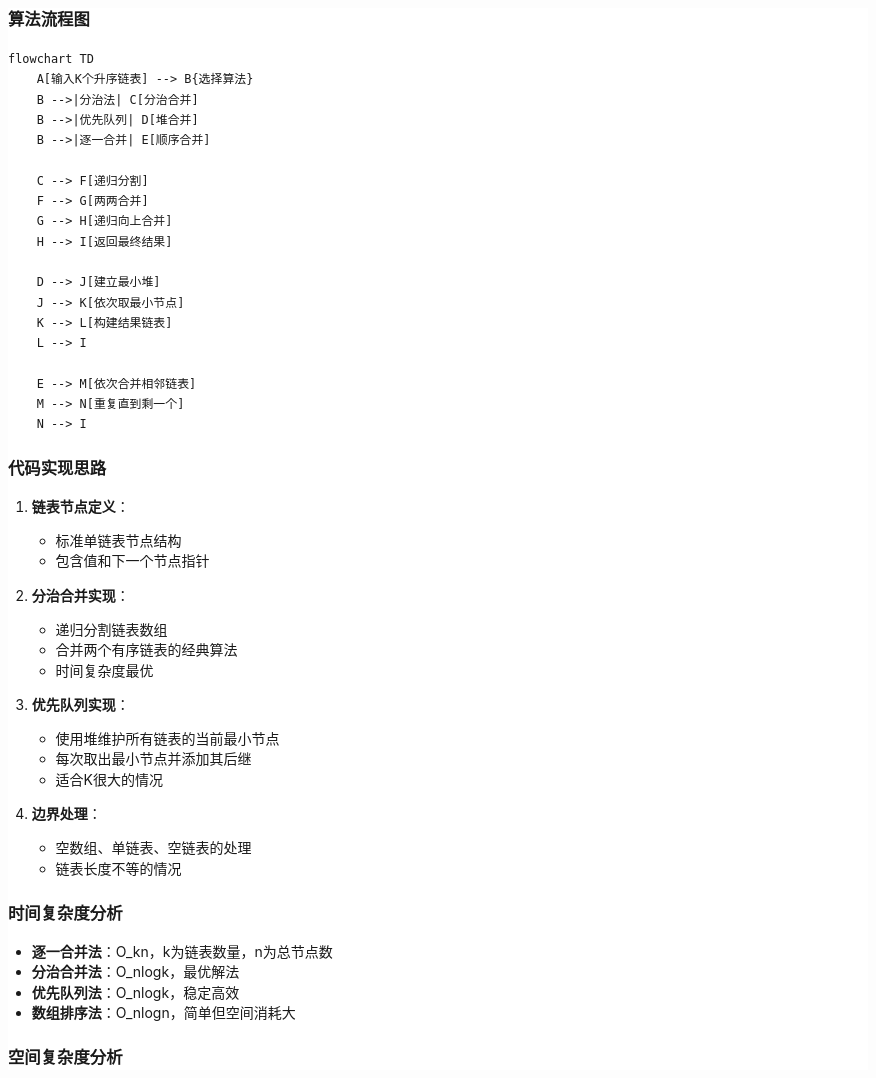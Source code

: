 ### 算法流程图

```mermaid
flowchart TD
    A[输入K个升序链表] --> B{选择算法}
    B -->|分治法| C[分治合并]
    B -->|优先队列| D[堆合并]
    B -->|逐一合并| E[顺序合并]
    
    C --> F[递归分割]
    F --> G[两两合并]
    G --> H[递归向上合并]
    H --> I[返回最终结果]
    
    D --> J[建立最小堆]
    J --> K[依次取最小节点]
    K --> L[构建结果链表]
    L --> I
    
    E --> M[依次合并相邻链表]
    M --> N[重复直到剩一个]
    N --> I
```

### 代码实现思路

1. **链表节点定义**：
   - 标准单链表节点结构
   - 包含值和下一个节点指针

2. **分治合并实现**：
   - 递归分割链表数组
   - 合并两个有序链表的经典算法
   - 时间复杂度最优

3. **优先队列实现**：
   - 使用堆维护所有链表的当前最小节点
   - 每次取出最小节点并添加其后继
   - 适合K很大的情况

4. **边界处理**：
   - 空数组、单链表、空链表的处理
   - 链表长度不等的情况

### 时间复杂度分析

- **逐一合并法**：O_kn，k为链表数量，n为总节点数
- **分治合并法**：O_nlogk，最优解法
- **优先队列法**：O_nlogk，稳定高效
- **数组排序法**：O_nlogn，简单但空间消耗大

### 空间复杂度分析
